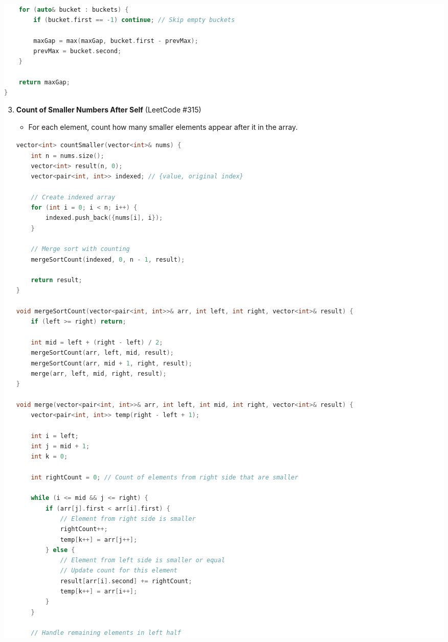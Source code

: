    ```cpp
       for (auto& bucket : buckets) {
           if (bucket.first == -1) continue; // Skip empty buckets

           maxGap = max(maxGap, bucket.first - prevMax);
           prevMax = bucket.second;
       }

       return maxGap;
   }
   ```

3. **Count of Smaller Numbers After Self** (LeetCode #315)

   - For each element, count how many smaller elements appear after it in the array.

   ```cpp
   vector<int> countSmaller(vector<int>& nums) {
       int n = nums.size();
       vector<int> result(n, 0);
       vector<pair<int, int>> indexed; // {value, original index}

       // Create indexed array
       for (int i = 0; i < n; i++) {
           indexed.push_back({nums[i], i});
       }

       // Merge sort with counting
       mergeSortCount(indexed, 0, n - 1, result);

       return result;
   }

   void mergeSortCount(vector<pair<int, int>>& arr, int left, int right, vector<int>& result) {
       if (left >= right) return;

       int mid = left + (right - left) / 2;
       mergeSortCount(arr, left, mid, result);
       mergeSortCount(arr, mid + 1, right, result);
       merge(arr, left, mid, right, result);
   }

   void merge(vector<pair<int, int>>& arr, int left, int mid, int right, vector<int>& result) {
       vector<pair<int, int>> temp(right - left + 1);

       int i = left;
       int j = mid + 1;
       int k = 0;

       int rightCount = 0; // Count of elements from right side that are smaller

       while (i <= mid && j <= right) {
           if (arr[j].first < arr[i].first) {
               // Element from right side is smaller
               rightCount++;
               temp[k++] = arr[j++];
           } else {
               // Element from left side is smaller or equal
               // Update count for this element
               result[arr[i].second] += rightCount;
               temp[k++] = arr[i++];
           }
       }

       // Handle remaining elements in left half
   ```